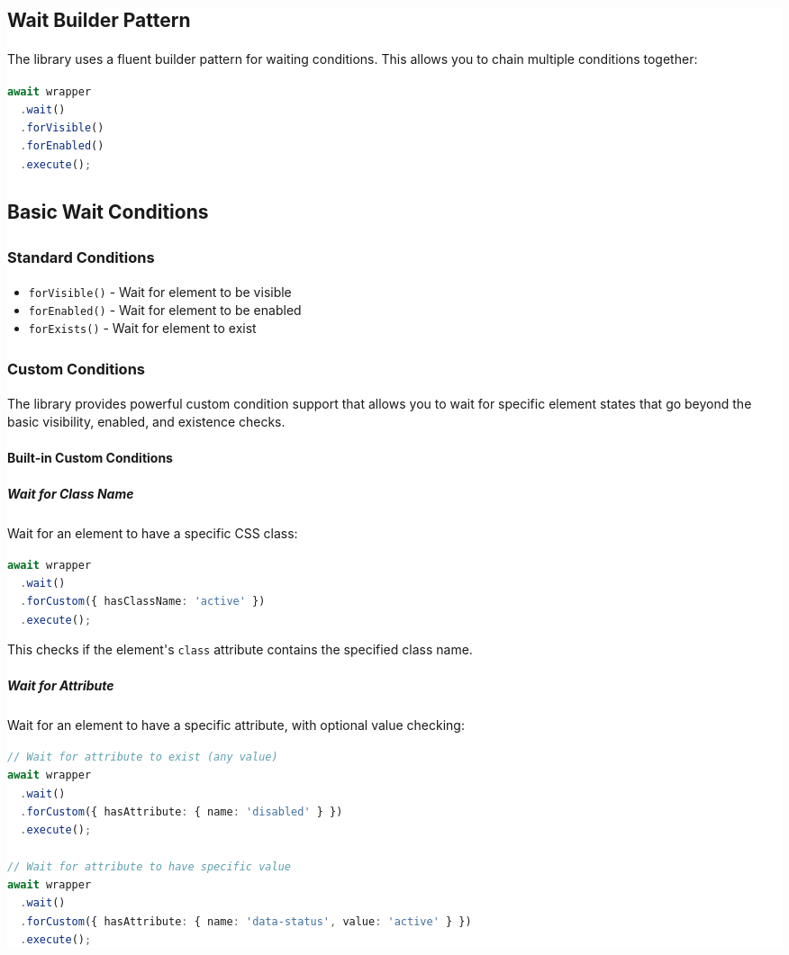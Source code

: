 ## Wait Builder Pattern

The library uses a fluent builder pattern for waiting conditions. This allows you to chain multiple conditions together:

```typescript
await wrapper
  .wait()
  .forVisible()
  .forEnabled()
  .execute();
```

## Basic Wait Conditions

### Standard Conditions

- `forVisible()` - Wait for element to be visible
- `forEnabled()` - Wait for element to be enabled 
- `forExists()` - Wait for element to exist

### Custom Conditions

The library provides powerful custom condition support that allows you to wait for specific element states that go beyond the basic visibility, enabled, and existence checks.

#### Built-in Custom Conditions

##### Wait for Class Name
Wait for an element to have a specific CSS class:

```typescript
await wrapper
  .wait()
  .forCustom({ hasClassName: 'active' })
  .execute();
```

This checks if the element's `class` attribute contains the specified class name.

##### Wait for Attribute
Wait for an element to have a specific attribute, with optional value checking:

```typescript
// Wait for attribute to exist (any value)
await wrapper
  .wait()
  .forCustom({ hasAttribute: { name: 'disabled' } })
  .execute();

// Wait for attribute to have specific value
await wrapper
  .wait()
  .forCustom({ hasAttribute: { name: 'data-status', value: 'active' } })
  .execute();
```
